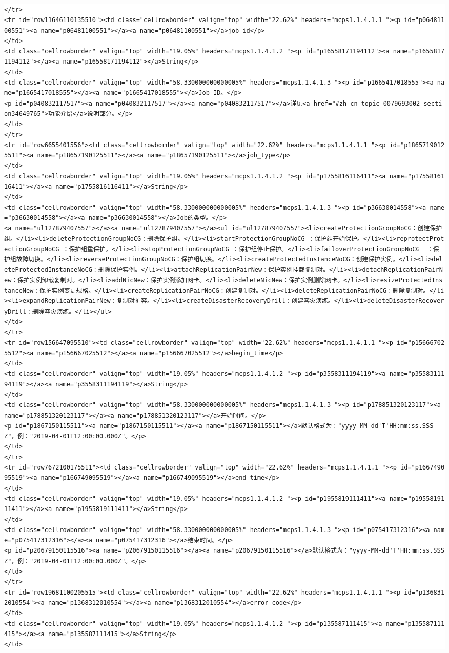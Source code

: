     </tr>
    <tr id="row11646110135510"><td class="cellrowborder" valign="top" width="22.62%" headers="mcps1.1.4.1.1 "><p id="p06481100551"><a name="p06481100551"></a><a name="p06481100551"></a>job_id</p>
    </td>
    <td class="cellrowborder" valign="top" width="19.05%" headers="mcps1.1.4.1.2 "><p id="p16558171194112"><a name="p16558171194112"></a><a name="p16558171194112"></a>String</p>
    </td>
    <td class="cellrowborder" valign="top" width="58.330000000000005%" headers="mcps1.1.4.1.3 "><p id="p1665417018555"><a name="p1665417018555"></a><a name="p1665417018555"></a>Job ID。</p>
    <p id="p040832117517"><a name="p040832117517"></a><a name="p040832117517"></a>详见<a href="#zh-cn_topic_0079693002_section34649765">功能介绍</a>说明部分。</p>
    </td>
    </tr>
    <tr id="row6655401556"><td class="cellrowborder" valign="top" width="22.62%" headers="mcps1.1.4.1.1 "><p id="p18657190125511"><a name="p18657190125511"></a><a name="p18657190125511"></a>job_type</p>
    </td>
    <td class="cellrowborder" valign="top" width="19.05%" headers="mcps1.1.4.1.2 "><p id="p1755816116411"><a name="p1755816116411"></a><a name="p1755816116411"></a>String</p>
    </td>
    <td class="cellrowborder" valign="top" width="58.330000000000005%" headers="mcps1.1.4.1.3 "><p id="p36630014558"><a name="p36630014558"></a><a name="p36630014558"></a>Job的类型。</p>
    <a name="ul127879407557"></a><a name="ul127879407557"></a><ul id="ul127879407557"><li>createProtectionGroupNoCG：创建保护组。</li><li>deleteProtectionGroupNoCG：删除保护组。</li><li>startProtectionGroupNoCG ：保护组开始保护。</li><li>reprotectProtectionGroupNoCG ：保护组重保护。</li><li>stopProtectionGroupNoCG ：保护组停止保护。</li><li>failoverProtectionGroupNoCG  ：保护组故障切换。</li><li>reverseProtectionGroupNoCG：保护组切换。</li><li>createProtectedInstanceNoCG：创建保护实例。</li><li>deleteProtectedInstanceNoCG：删除保护实例。</li><li>attachReplicationPairNew：保护实例挂载复制对。</li><li>detachReplicationPairNew：保护实例卸载复制对。</li><li>addNicNew：保护实例添加网卡。</li><li>deleteNicNew：保护实例删除网卡。</li><li>resizeProtectedInstanceNew：保护实例变更规格。</li><li>createReplicationPairNoCG：创建复制对。</li><li>deleteReplicationPairNoCG：删除复制对。</li><li>expandReplicationPairNew：复制对扩容。</li><li>createDisasterRecoveryDrill：创建容灾演练。</li><li>deleteDisasterRecoveryDrill：删除容灾演练。</li></ul>
    </td>
    </tr>
    <tr id="row156647095510"><td class="cellrowborder" valign="top" width="22.62%" headers="mcps1.1.4.1.1 "><p id="p156667025512"><a name="p156667025512"></a><a name="p156667025512"></a>begin_time</p>
    </td>
    <td class="cellrowborder" valign="top" width="19.05%" headers="mcps1.1.4.1.2 "><p id="p3558311194119"><a name="p3558311194119"></a><a name="p3558311194119"></a>String</p>
    </td>
    <td class="cellrowborder" valign="top" width="58.330000000000005%" headers="mcps1.1.4.1.3 "><p id="p178851320123117"><a name="p178851320123117"></a><a name="p178851320123117"></a>开始时间。</p>
    <p id="p1867150115511"><a name="p1867150115511"></a><a name="p1867150115511"></a>默认格式为："yyyy-MM-dd'T'HH:mm:ss.SSSZ"，例："2019-04-01T12:00:00.000Z"。</p>
    </td>
    </tr>
    <tr id="row7672100175511"><td class="cellrowborder" valign="top" width="22.62%" headers="mcps1.1.4.1.1 "><p id="p166749095519"><a name="p166749095519"></a><a name="p166749095519"></a>end_time</p>
    </td>
    <td class="cellrowborder" valign="top" width="19.05%" headers="mcps1.1.4.1.2 "><p id="p1955819111411"><a name="p1955819111411"></a><a name="p1955819111411"></a>String</p>
    </td>
    <td class="cellrowborder" valign="top" width="58.330000000000005%" headers="mcps1.1.4.1.3 "><p id="p075417312316"><a name="p075417312316"></a><a name="p075417312316"></a>结束时间。</p>
    <p id="p20679150115516"><a name="p20679150115516"></a><a name="p20679150115516"></a>默认格式为："yyyy-MM-dd'T'HH:mm:ss.SSSZ"，例："2019-04-01T12:00:00.000Z"。</p>
    </td>
    </tr>
    <tr id="row19681100205515"><td class="cellrowborder" valign="top" width="22.62%" headers="mcps1.1.4.1.1 "><p id="p1368312010554"><a name="p1368312010554"></a><a name="p1368312010554"></a>error_code</p>
    </td>
    <td class="cellrowborder" valign="top" width="19.05%" headers="mcps1.1.4.1.2 "><p id="p135587111415"><a name="p135587111415"></a><a name="p135587111415"></a>String</p>
    </td>